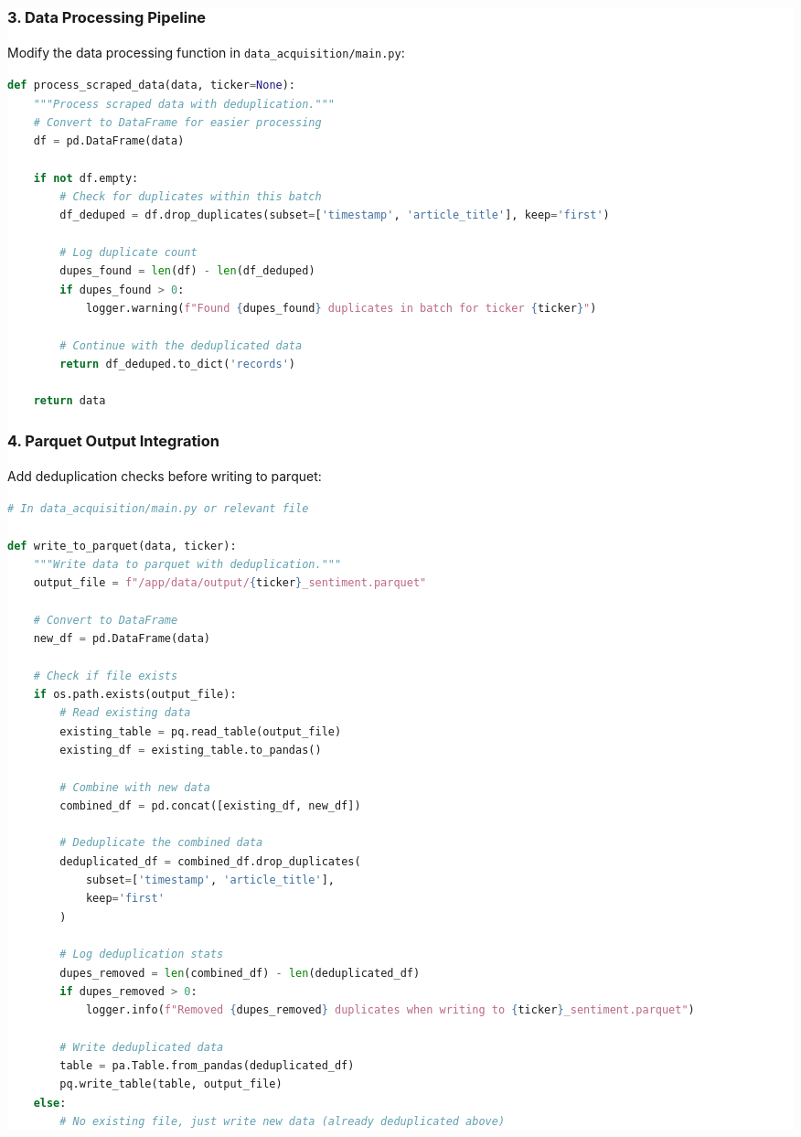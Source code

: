 ### 3. Data Processing Pipeline

Modify the data processing function in `data_acquisition/main.py`:

```python
def process_scraped_data(data, ticker=None):
    """Process scraped data with deduplication."""
    # Convert to DataFrame for easier processing
    df = pd.DataFrame(data)
    
    if not df.empty:
        # Check for duplicates within this batch
        df_deduped = df.drop_duplicates(subset=['timestamp', 'article_title'], keep='first')
        
        # Log duplicate count
        dupes_found = len(df) - len(df_deduped)
        if dupes_found > 0:
            logger.warning(f"Found {dupes_found} duplicates in batch for ticker {ticker}")
        
        # Continue with the deduplicated data
        return df_deduped.to_dict('records')
    
    return data
```

### 4. Parquet Output Integration

Add deduplication checks before writing to parquet:

```python
# In data_acquisition/main.py or relevant file

def write_to_parquet(data, ticker):
    """Write data to parquet with deduplication."""
    output_file = f"/app/data/output/{ticker}_sentiment.parquet"
    
    # Convert to DataFrame
    new_df = pd.DataFrame(data)
    
    # Check if file exists
    if os.path.exists(output_file):
        # Read existing data
        existing_table = pq.read_table(output_file)
        existing_df = existing_table.to_pandas()
        
        # Combine with new data
        combined_df = pd.concat([existing_df, new_df])
        
        # Deduplicate the combined data
        deduplicated_df = combined_df.drop_duplicates(
            subset=['timestamp', 'article_title'], 
            keep='first'
        )
        
        # Log deduplication stats
        dupes_removed = len(combined_df) - len(deduplicated_df)
        if dupes_removed > 0:
            logger.info(f"Removed {dupes_removed} duplicates when writing to {ticker}_sentiment.parquet")
        
        # Write deduplicated data
        table = pa.Table.from_pandas(deduplicated_df)
        pq.write_table(table, output_file)
    else:
        # No existing file, just write new data (already deduplicated above)
```